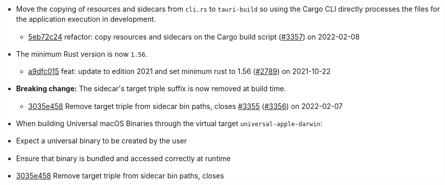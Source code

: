 -   Move the copying of resources and sidecars from `cli.rs` to `tauri-build` so
    using the Cargo CLI directly processes the files for the application
    execution in development.

    -   [5eb72c24](https://www.github.com/tauri-apps/tauri/commit/5eb72c24deddf5a01093bea96b90c0d8806afc3f)
        refactor: copy resources and sidecars on the Cargo build script
        ([#3357](https://www.github.com/tauri-apps/tauri/pull/3357)) on
        2022-02-08

-   The minimum Rust version is now `1.56`.

    -   [a9dfc015](https://www.github.com/tauri-apps/tauri/commit/a9dfc015505afe91281c2027954ffcc588b1a59c)
        feat: update to edition 2021 and set minimum rust to 1.56
        ([#2789](https://www.github.com/tauri-apps/tauri/pull/2789)) on
        2021-10-22

-   **Breaking change:** The sidecar's target triple suffix is now removed at
    build time.

    -   [3035e458](https://www.github.com/tauri-apps/tauri/commit/3035e4581c161ec7f0bd6d9b42e9015cf1dd1d77)
        Remove target triple from sidecar bin paths, closes
        [#3355](https://www.github.com/tauri-apps/tauri/pull/3355)
        ([#3356](https://www.github.com/tauri-apps/tauri/pull/3356)) on
        2022-02-07

-   When building Universal macOS Binaries through the virtual target
    `universal-apple-darwin`:

-   Expect a universal binary to be created by the user

-   Ensure that binary is bundled and accessed correctly at runtime

-   [3035e458](https://www.github.com/tauri-apps/tauri/commit/3035e4581c161ec7f0bd6d9b42e9015cf1dd1d77)
    Remove target triple from sidecar bin paths, closes
